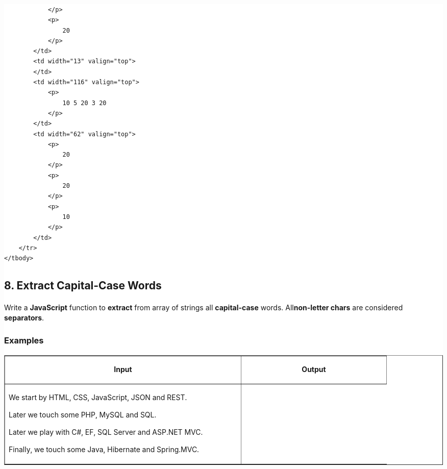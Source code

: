                 </p>
                <p>
                    20
                </p>
            </td>
            <td width="13" valign="top">
            </td>
            <td width="116" valign="top">
                <p>
                    10 5 20 3 20
                </p>
            </td>
            <td width="62" valign="top">
                <p>
                    20
                </p>
                <p>
                    20
                </p>
                <p>
                    10
                </p>
            </td>
        </tr>
    </tbody>
</table>
<h2>
    8. Extract Capital-Case Words
</h2>
<p>
    Write a <strong>JavaScript</strong> function to <strong>extract</strong>
from array of strings all <strong>capital-case</strong> words. All<strong>non-letter chars</strong> are considered    <strong>separators</strong>.
</p>
<h3>
    Examples
</h3>
<table border="1" cellspacing="0" cellpadding="0" width="0">
    <tbody>
        <tr>
            <td width="448" valign="top">
                <p align="center">
                    <strong>Input</strong>
                </p>
            </td>
            <td width="270" valign="top">
                <p align="center">
                    <strong>Output</strong>
                </p>
            </td>
        </tr>
        <tr>
            <td width="448" valign="top">
                <p>
                    We start by HTML, CSS, JavaScript, JSON and REST.
                </p>
                <p>
                    Later we touch some PHP, MySQL and SQL.
                </p>
                <p>
                    Later we play with C#, EF, SQL Server and ASP.NET MVC.
                </p>
                <p>
                    Finally, we touch some Java, Hibernate and Spring.MVC.